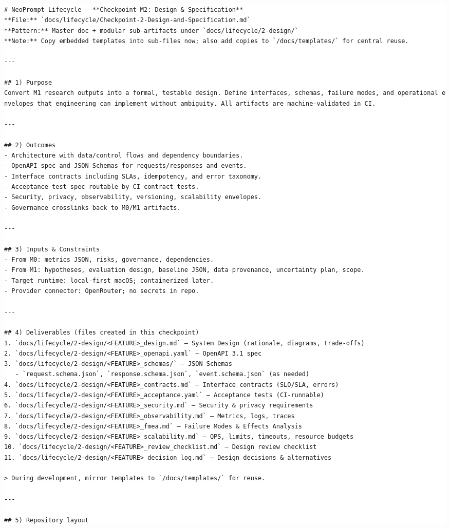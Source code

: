 ```
# NeoPrompt Lifecycle — **Checkpoint M2: Design & Specification**
**File:** `docs/lifecycle/Checkpoint-2-Design-and-Specification.md`  
**Pattern:** Master doc + modular sub-artifacts under `docs/lifecycle/2-design/`  
**Note:** Copy embedded templates into sub-files now; also add copies to `/docs/templates/` for central reuse.

---

## 1) Purpose
Convert M1 research outputs into a formal, testable design. Define interfaces, schemas, failure modes, and operational envelopes that engineering can implement without ambiguity. All artifacts are machine-validated in CI.

---

## 2) Outcomes
- Architecture with data/control flows and dependency boundaries.
- OpenAPI spec and JSON Schemas for requests/responses and events.
- Interface contracts including SLAs, idempotency, and error taxonomy.
- Acceptance test spec routable by CI contract tests.
- Security, privacy, observability, versioning, scalability envelopes.
- Governance crosslinks back to M0/M1 artifacts.

---

## 3) Inputs & Constraints
- From M0: metrics JSON, risks, governance, dependencies.
- From M1: hypotheses, evaluation design, baseline JSON, data provenance, uncertainty plan, scope.
- Target runtime: local-first macOS; containerized later.
- Provider connector: OpenRouter; no secrets in repo.

---

## 4) Deliverables (files created in this checkpoint)
1. `docs/lifecycle/2-design/<FEATURE>_design.md` — System Design (rationale, diagrams, trade-offs)
2. `docs/lifecycle/2-design/<FEATURE>_openapi.yaml` — OpenAPI 3.1 spec
3. `docs/lifecycle/2-design/<FEATURE>_schemas/` — JSON Schemas
   - `request.schema.json`, `response.schema.json`, `event.schema.json` (as needed)
4. `docs/lifecycle/2-design/<FEATURE>_contracts.md` — Interface contracts (SLO/SLA, errors)
5. `docs/lifecycle/2-design/<FEATURE>_acceptance.yaml` — Acceptance tests (CI-runnable)
6. `docs/lifecycle/2-design/<FEATURE>_security.md` — Security & privacy requirements
7. `docs/lifecycle/2-design/<FEATURE>_observability.md` — Metrics, logs, traces
8. `docs/lifecycle/2-design/<FEATURE>_fmea.md` — Failure Modes & Effects Analysis
9. `docs/lifecycle/2-design/<FEATURE>_scalability.md` — QPS, limits, timeouts, resource budgets
10. `docs/lifecycle/2-design/<FEATURE>_review_checklist.md` — Design review checklist
11. `docs/lifecycle/2-design/<FEATURE>_decision_log.md` — Design decisions & alternatives

> During development, mirror templates to `/docs/templates/` for reuse.

---

## 5) Repository layout
```
